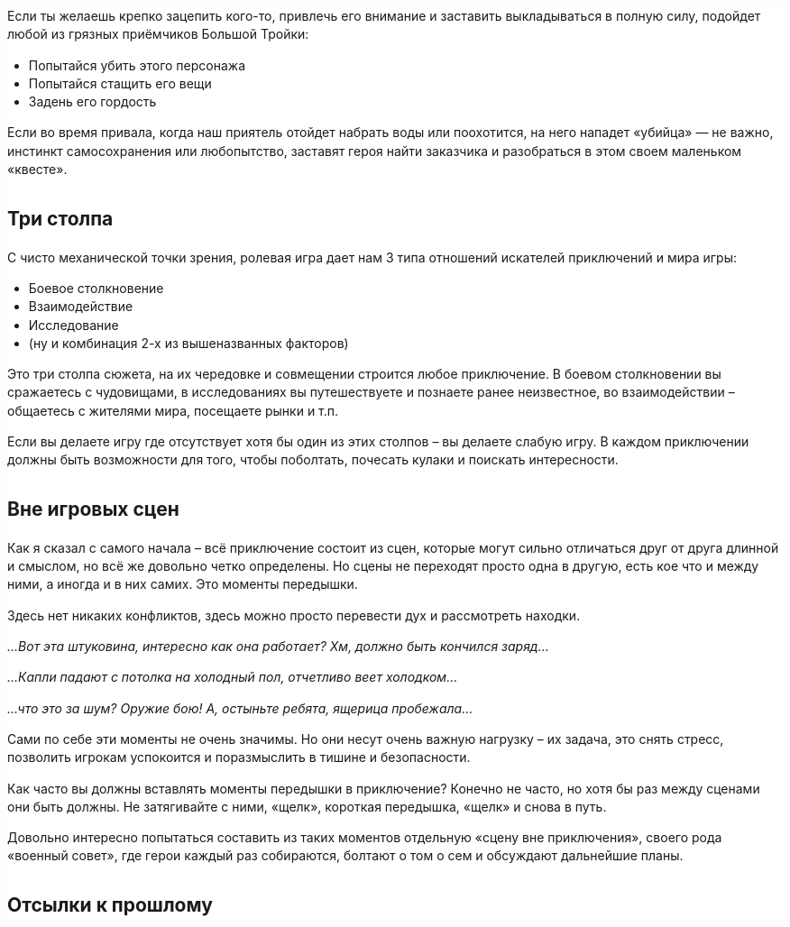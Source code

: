 Если ты желаешь крепко зацепить кого-то, привлечь его внимание и заставить выкладываться в полную силу, подойдет любой из грязных приёмчиков Большой Тройки:

- Попытайся убить этого персонажа
- Попытайся стащить его вещи
- Задень его гордость

Если во время привала, когда наш приятель отойдет набрать воды или поохотится, на него нападет «убийца» — не важно, инстинкт самосохранения или любопытство, заставят героя найти заказчика и разобраться в этом своем маленьком «квесте».

## Три столпа

С чисто механической точки зрения, ролевая игра дает нам 3 типа отношений искателей приключений и мира игры:

- Боевое столкновение
- Взаимодействие
- Исследование
- (ну и комбинация 2-х из вышеназванных факторов)

Это три столпа сюжета, на их чередовке и совмещении строится любое приключение. В боевом столкновении вы сражаетесь с чудовищами, в исследованиях вы путешествуете и познаете ранее неизвестное, во взаимодействии – общаетесь с жителями мира, посещаете рынки и т.п.

Если вы делаете игру где отсутствует хотя бы один из этих столпов – вы делаете слабую игру. В каждом приключении должны быть возможности для того, чтобы поболтать, почесать кулаки и поискать интересности.

## Вне игровых сцен

Как я сказал с самого начала – всё приключение состоит из сцен, которые могут сильно отличаться друг от друга длинной и смыслом, но всё же довольно четко определены. Но сцены не переходят просто одна в другую, есть кое что и между ними, а иногда и в них самих. Это моменты передышки.

Здесь нет никаких конфликтов, здесь можно просто перевести дух и рассмотреть находки.

_…Вот эта штуковина, интересно как она работает? Хм, должно быть кончился заряд…_

_…Капли падают с потолка на холодный пол, отчетливо веет холодком…_

_…что это за шум? Оружие бою! А, остыньте ребята, ящерица пробежала…_

Сами по себе эти моменты не очень значимы. Но они несут очень важную нагрузку – их задача, это снять стресс, позволить игрокам успокоится и поразмыслить в тишине и безопасности.

Как часто вы должны вставлять моменты передышки в приключение? Конечно не часто, но хотя бы раз между сценами они быть должны. Не затягивайте с ними, «щелк», короткая передышка, «щелк» и снова в путь.

Довольно интересно попытаться составить из таких моментов отдельную «сцену вне приключения», своего рода «военный совет», где герои каждый раз собираются, болтают о том о сем и обсуждают дальнейшие планы.

## Отсылки к прошлому
